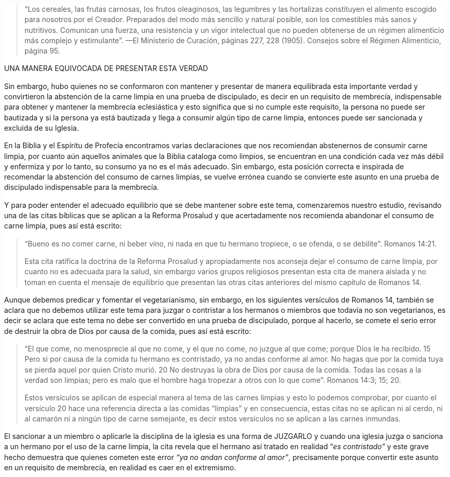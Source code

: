  
>  “Los cereales, las frutas carnosas, los frutos oleaginosos, las legumbres y las hortalizas constituyen el alimento escogido para nosotros por el Creador. Preparados del modo más sencillo y natural posible, son los comestibles más sanos y nutritivos. Comunican una fuerza, una resistencia y un vigor intelectual que no pueden obtenerse de un régimen alimenticio más complejo y estimulante”. —El Ministerio de Curación, páginas 227, 228 (1905). Consejos sobre el Régimen Alimenticio, página 95.
> 

UNA MANERA EQUIVOCADA DE PRESENTAR ESTA VERDAD

 Sin embargo, hubo quienes no se conformaron con mantener y presentar de manera equilibrada esta importante verdad y convirtieron la abstención de la carne limpia en una prueba de discipulado, es decir en un requisito de membrecía, indispensable para obtener y mantener la membrecía eclesiástica y esto significa que si no cumple este requisito, la persona no puede ser bautizada y si la persona ya está bautizada y llega a consumir algún tipo de carne limpia, entonces puede ser sancionada y excluida de su Iglesia.

 En la Biblia y el Espíritu de Profecía encontramos varias declaraciones que nos recomiendan abstenernos de consumir carne limpia, por cuanto aún aquellos animales que la Biblia cataloga como limpios, se encuentran en una condición cada vez más débil y enfermiza y por lo tanto, su consumo ya no es el más adecuado. Sin embargo, esta posición correcta e inspirada de recomendar la abstención del consumo de carnes limpias, se vuelve errónea cuando se convierte este asunto en una prueba de discipulado indispensable para la membrecía.

 Y para poder entender el adecuado equilibrio que se debe mantener sobre este tema, comenzaremos nuestro estudio, revisando una de las citas bíblicas que se aplican a la Reforma Prosalud y que acertadamente nos recomienda abandonar el consumo de carne limpia, pues así está escrito:

 
>  “Bueno es no comer carne, ni beber vino, ni nada en que tu hermano tropiece, o se ofenda, o se debilite”. Romanos 14:21.
> 
>   Esta cita ratifica la doctrina de la Reforma Prosalud y apropiadamente nos aconseja dejar el consumo de carne limpia, por cuanto no es adecuada para la salud, sin embargo varios grupos religiosos presentan esta cita de manera aislada y no toman en cuenta el mensaje de equilibrio que presentan las otras citas anteriores del mismo capítulo de Romanos 14.

 Aunque debemos predicar y fomentar el vegetarianismo, sin embargo, en los siguientes versículos de Romanos 14, también se aclara que no debemos utilizar este tema para juzgar o contristar a los hermanos o miembros que todavía no son vegetarianos, es decir se aclara que este tema no debe ser convertido en una prueba de discipulado, porque al hacerlo, se comete el serio error de destruir la obra de Dios por causa de la comida, pues así está escrito:

 
>  “El que come, no menosprecie al que no come, y el que no come, no juzgue al que come; porque Dios le ha recibido. 15 Pero si por causa de la comida tu hermano es contristado, ya no andas conforme al amor. No hagas que por la comida tuya se pierda aquel por quien Cristo murió. 20 No destruyas la obra de Dios por causa de la comida. Todas las cosas a la verdad son limpias; pero es malo que el hombre haga tropezar a otros con lo que come”. Romanos 14:3; 15; 20.
> 
>   Estos versículos se aplican de especial manera al tema de las carnes limpias y esto lo podemos comprobar, por cuanto el versículo 20 hace una referencia directa a las comidas “limpias” y en consecuencia, estas citas no se aplican ni al cerdo, ni al camarón ni a ningún tipo de carne semejante, es decir estos versículos no se aplican a las carnes inmundas.

 El sancionar a un miembro o aplicarle la disciplina de la iglesia es una forma de JUZGARLO y cuando una iglesia juzga o sanciona a un hermano por el uso de la carne limpia, la cita revela que el hermano así tratado en realidad “*es contristado”* y este grave hecho demuestra que quienes cometen este error *“ya no andan conforme al amor”*, precisamente porque convertir este asunto en un requisito de membrecía, en realidad es caer en el extremismo.
